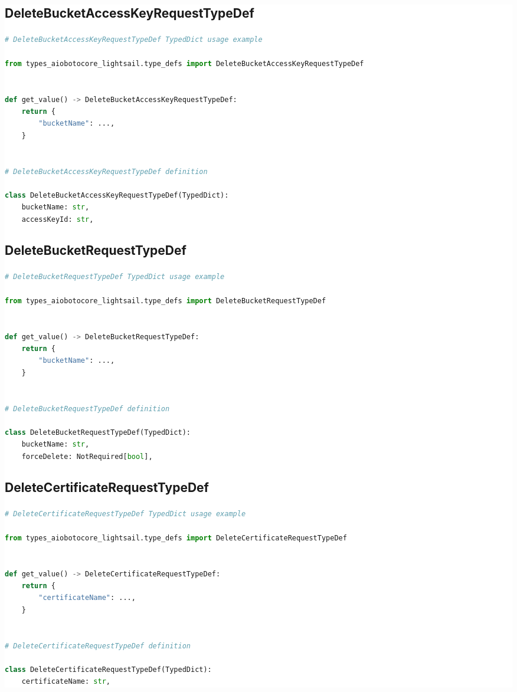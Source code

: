 ## DeleteBucketAccessKeyRequestTypeDef

```python
# DeleteBucketAccessKeyRequestTypeDef TypedDict usage example

from types_aiobotocore_lightsail.type_defs import DeleteBucketAccessKeyRequestTypeDef


def get_value() -> DeleteBucketAccessKeyRequestTypeDef:
    return {
        "bucketName": ...,
    }


# DeleteBucketAccessKeyRequestTypeDef definition

class DeleteBucketAccessKeyRequestTypeDef(TypedDict):
    bucketName: str,
    accessKeyId: str,
```

## DeleteBucketRequestTypeDef

```python
# DeleteBucketRequestTypeDef TypedDict usage example

from types_aiobotocore_lightsail.type_defs import DeleteBucketRequestTypeDef


def get_value() -> DeleteBucketRequestTypeDef:
    return {
        "bucketName": ...,
    }


# DeleteBucketRequestTypeDef definition

class DeleteBucketRequestTypeDef(TypedDict):
    bucketName: str,
    forceDelete: NotRequired[bool],
```

## DeleteCertificateRequestTypeDef

```python
# DeleteCertificateRequestTypeDef TypedDict usage example

from types_aiobotocore_lightsail.type_defs import DeleteCertificateRequestTypeDef


def get_value() -> DeleteCertificateRequestTypeDef:
    return {
        "certificateName": ...,
    }


# DeleteCertificateRequestTypeDef definition

class DeleteCertificateRequestTypeDef(TypedDict):
    certificateName: str,
```
